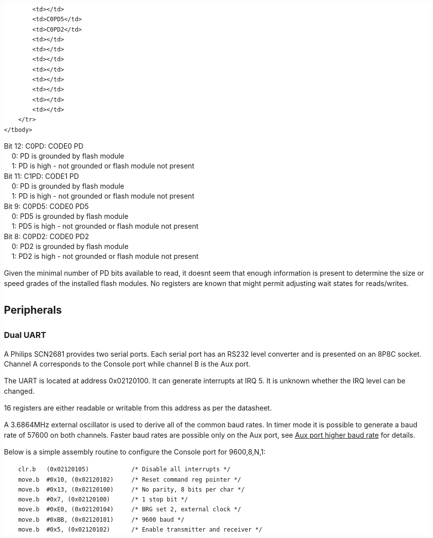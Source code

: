             <td></td>
            <td>C0PD5</td>
            <td>C0PD2</td>
            <td></td>
            <td></td>
            <td></td>
            <td></td>
            <td></td>
            <td></td>
            <td></td>
            <td></td>
        </tr>
    </tbody>
</table>

Bit 12: C0PD: CODE0 PD<br>
&nbsp;&nbsp;&nbsp;&nbsp;0: PD is grounded by flash module<br>
&nbsp;&nbsp;&nbsp;&nbsp;1: PD is high - not grounded or flash module not present<br>
Bit 11: C1PD: CODE1 PD<br>
&nbsp;&nbsp;&nbsp;&nbsp;0: PD is grounded by flash module<br>
&nbsp;&nbsp;&nbsp;&nbsp;1: PD is high - not grounded or flash module not present<br>
Bit 9: C0PD5: CODE0 PD5<br>
&nbsp;&nbsp;&nbsp;&nbsp;0: PD5 is grounded by flash module<br>
&nbsp;&nbsp;&nbsp;&nbsp;1: PD5 is high - not grounded or flash module not present<br>
Bit 8: C0PD2: CODE0 PD2<br>
&nbsp;&nbsp;&nbsp;&nbsp;0: PD2 is grounded by flash module<br>
&nbsp;&nbsp;&nbsp;&nbsp;1: PD2 is high - not grounded or flash module not present

Given the minimal number of PD bits available to read, it doesnt seem that enough information is present to determine the size or speed grades of the installed flash modules. No registers are known that might permit adjusting wait states for reads/writes.

## Peripherals

### Dual UART
A Philips SCN2681 provides two serial ports. Each serial port has an RS232 level converter and is presented on an 8P8C socket. Channel A corresponds to the Console port while channel B is the Aux port.

The UART is located at address 0x02120100. It can generate interrupts at IRQ 5. It is unknown whether the IRQ level can be changed.

16 registers are either readable or writable from this address as per the datasheet.

A 3.6864MHz external oscillator is used to derive all of the common baud rates. In timer mode it is possible to generate a baud rate of 57600 on both channels. Faster baud rates are possible only on the Aux port, see [Aux port higher baud rate](#aux-port-higher-baud-rate) for details.

Below is a simple assembly routine to configure the Console port for 9600,8,N,1:

```
    clr.b   (0x02120105)            /* Disable all interrupts */
    move.b  #0x10, (0x02120102)     /* Reset command reg pointer */
    move.b  #0x13, (0x02120100)     /* No parity, 8 bits per char */
    move.b  #0x7, (0x02120100)      /* 1 stop bit */
    move.b  #0xE0, (0x02120104)     /* BRG set 2, external clock */
    move.b  #0xBB, (0x02120101)     /* 9600 baud */
    move.b  #0x5, (0x02120102)      /* Enable transmitter and receiver */
```
